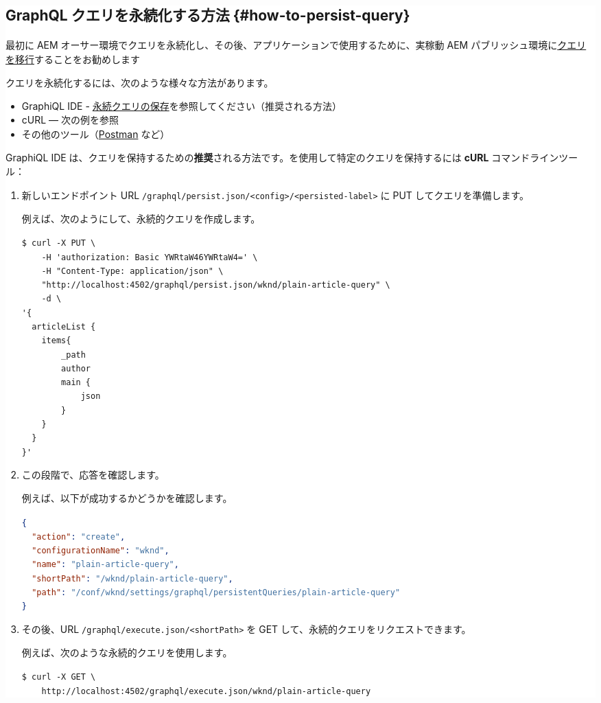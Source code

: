 ## GraphQL クエリを永続化する方法 {#how-to-persist-query}

最初に AEM オーサー環境でクエリを永続化し、その後、アプリケーションで使用するために、実稼動 AEM パブリッシュ環境に[クエリを移行](#transfer-persisted-query-production)することをお勧めします

クエリを永続化するには、次のような様々な方法があります。

* GraphiQL IDE - [永続クエリの保存](/help/sites-developing/headless/graphql-api/graphiql-ide.md#saving-persisted-queries)を参照してください（推奨される方法）
* cURL — 次の例を参照
* その他のツール（[Postman](https://www.postman.com/) など）

GraphiQL IDE は、クエリを保持するための&#x200B;**推奨**&#x200B;される方法です。を使用して特定のクエリを保持するには **cURL** コマンドラインツール：

1. 新しいエンドポイント URL `/graphql/persist.json/<config>/<persisted-label>` に PUT してクエリを準備します。

   例えば、次のようにして、永続的クエリを作成します。

   ```shell
   $ curl -X PUT \
       -H 'authorization: Basic YWRtaW46YWRtaW4=' \
       -H "Content-Type: application/json" \
       "http://localhost:4502/graphql/persist.json/wknd/plain-article-query" \
       -d \
   '{
     articleList {
       items{
           _path
           author
           main {
               json
           }
       }
     }
   }'
   ```

1. この段階で、応答を確認します。

   例えば、以下が成功するかどうかを確認します。

   ```json
   {
     "action": "create",
     "configurationName": "wknd",
     "name": "plain-article-query",
     "shortPath": "/wknd/plain-article-query",
     "path": "/conf/wknd/settings/graphql/persistentQueries/plain-article-query"
   }
   ```

1. その後、URL `/graphql/execute.json/<shortPath>` を GET して、永続的クエリをリクエストできます。

   例えば、次のような永続的クエリを使用します。

   ```shell
   $ curl -X GET \
       http://localhost:4502/graphql/execute.json/wknd/plain-article-query
   ```
